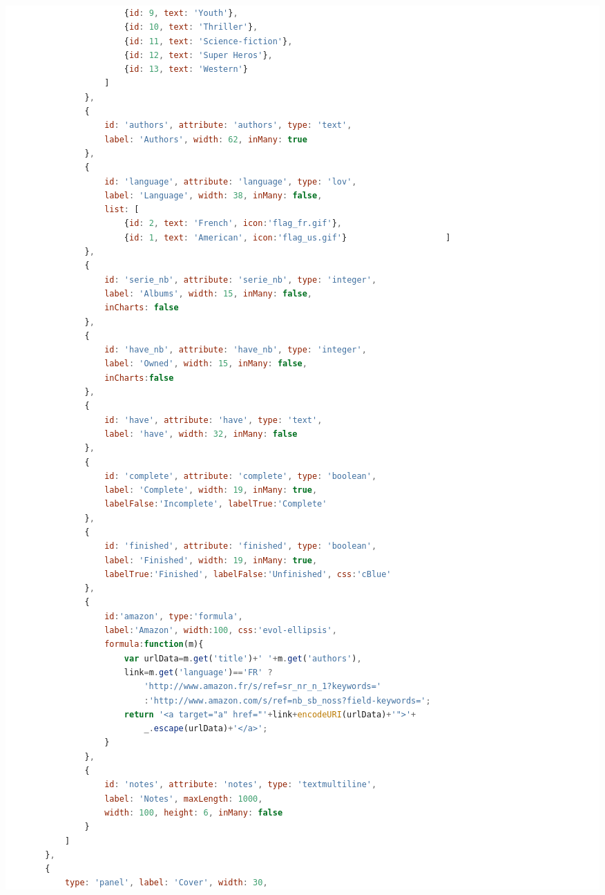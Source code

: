 ```javascript
                        {id: 9, text: 'Youth'},
                        {id: 10, text: 'Thriller'},
                        {id: 11, text: 'Science-fiction'},
                        {id: 12, text: 'Super Heros'},
                        {id: 13, text: 'Western'} 
                    ]
                },
                {
                    id: 'authors', attribute: 'authors', type: 'text', 
                    label: 'Authors', width: 62, inMany: true
                },
                {
                    id: 'language', attribute: 'language', type: 'lov', 
                    label: 'Language', width: 38, inMany: false,
                    list: [
                        {id: 2, text: 'French', icon:'flag_fr.gif'},
                        {id: 1, text: 'American', icon:'flag_us.gif'}                    ]
                },
                {
                    id: 'serie_nb', attribute: 'serie_nb', type: 'integer', 
                    label: 'Albums', width: 15, inMany: false,
                    inCharts: false 
                },
                {
                    id: 'have_nb', attribute: 'have_nb', type: 'integer',
                    label: 'Owned', width: 15, inMany: false, 
                    inCharts:false 
                },
                {
                    id: 'have', attribute: 'have', type: 'text',
                    label: 'have', width: 32, inMany: false 
                },
                {
                    id: 'complete', attribute: 'complete', type: 'boolean',
                    label: 'Complete', width: 19, inMany: true, 
                    labelFalse:'Incomplete', labelTrue:'Complete'
                },
                {
                    id: 'finished', attribute: 'finished', type: 'boolean', 
                    label: 'Finished', width: 19, inMany: true,
                    labelTrue:'Finished', labelFalse:'Unfinished', css:'cBlue'
                },
                {
                    id:'amazon', type:'formula', 
                    label:'Amazon', width:100, css:'evol-ellipsis',
                    formula:function(m){
                        var urlData=m.get('title')+' '+m.get('authors'),
                        link=m.get('language')=='FR' ?
                            'http://www.amazon.fr/s/ref=sr_nr_n_1?keywords='
                            :'http://www.amazon.com/s/ref=nb_sb_noss?field-keywords=';
                        return '<a target="a" href="'+link+encodeURI(urlData)+'">'+
                            _.escape(urlData)+'</a>';
                    }
                },
                {
                    id: 'notes', attribute: 'notes', type: 'textmultiline', 
                    label: 'Notes', maxLength: 1000,
                    width: 100, height: 6, inMany: false
                }
            ]
        },
        {
            type: 'panel', label: 'Cover', width: 30,
```